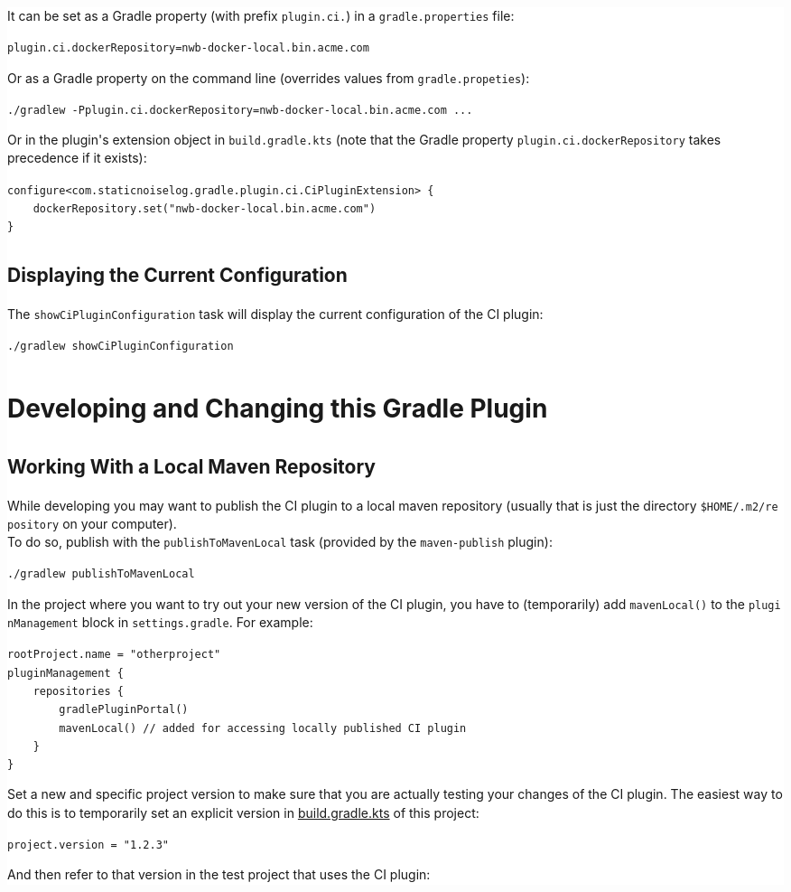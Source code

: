 It can be set as a Gradle property (with prefix `plugin.ci.`) in a `gradle.properties` file:

    plugin.ci.dockerRepository=nwb-docker-local.bin.acme.com

Or as a Gradle property on the command line (overrides values from `gradle.propeties`):

    ./gradlew -Pplugin.ci.dockerRepository=nwb-docker-local.bin.acme.com ...

Or in the plugin's extension object in `build.gradle.kts` (note that the Gradle property `plugin.ci.dockerRepository`
takes precedence if it exists):
```
configure<com.staticnoiselog.gradle.plugin.ci.CiPluginExtension> {
    dockerRepository.set("nwb-docker-local.bin.acme.com")
}
```

Displaying the Current Configuration
------------------------------------
The `showCiPluginConfiguration` task will display the current configuration of the CI plugin:

    ./gradlew showCiPluginConfiguration


Developing and Changing this Gradle Plugin
==========================================

Working With a Local Maven Repository
-------------------------------------
While developing you may want to publish the CI plugin to a local maven repository (usually that is just the directory
`$HOME/.m2/repository` on your computer).  
To do so, publish with the `publishToMavenLocal` task (provided by the `maven-publish` plugin):

    ./gradlew publishToMavenLocal

In the project where you want to try out your new version of the CI plugin, you have to (temporarily) add
`mavenLocal()` to the `pluginManagement` block in `settings.gradle`. For example:
```
rootProject.name = "otherproject"
pluginManagement {
    repositories {
        gradlePluginPortal()
        mavenLocal() // added for accessing locally published CI plugin
    }
}
```

Set a new and specific project version to make sure that you are actually testing your changes of the CI plugin. The
easiest way to do this is to temporarily set an explicit version in [build.gradle.kts](plugin/build.gradle.kts) of this
project:

    project.version = "1.2.3"

And then refer to that version in the test project that uses the CI plugin:
